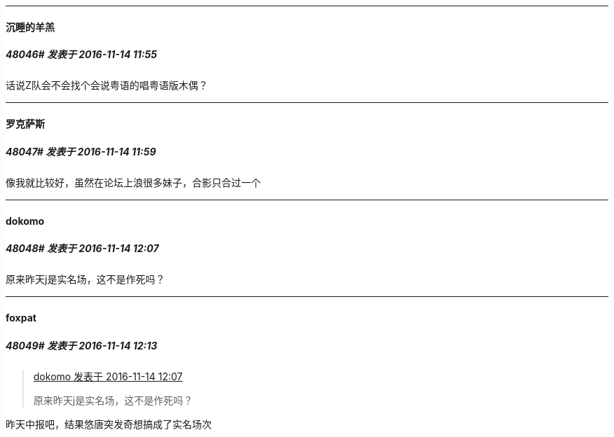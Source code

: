 





*****

####  沉睡的羊羔  
##### 48046#       发表于 2016-11-14 11:55




话说Z队会不会找个会说粤语的唱粤语版木偶？







*****

####  罗克萨斯  
##### 48047#       发表于 2016-11-14 11:59




像我就比较好，虽然在论坛上浪很多妹子，合影只合过一个







*****

####  dokomo  
##### 48048#       发表于 2016-11-14 12:07




原来昨天j是实名场，这不是作死吗？







*****

####  foxpat  
##### 48049#       发表于 2016-11-14 12:13



<blockquote><a href="httphttps://bbs.saraba1st.com/2b/forum.php?mod=redirect&amp;goto=findpost&amp;pid=34171756&amp;ptid=1105387" target="_blank">dokomo 发表于 2016-11-14 12:07</a>

原来昨天j是实名场，这不是作死吗？</blockquote>
昨天中报吧，结果悠唐突发奇想搞成了实名场次



